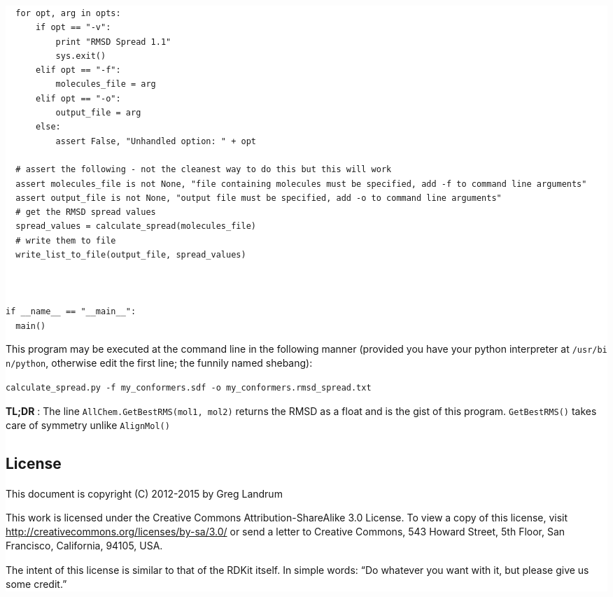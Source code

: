       for opt, arg in opts:
          if opt == "-v":
              print "RMSD Spread 1.1"
              sys.exit()
          elif opt == "-f":
              molecules_file = arg
          elif opt == "-o":
              output_file = arg
          else:
              assert False, "Unhandled option: " + opt

      # assert the following - not the cleanest way to do this but this will work
      assert molecules_file is not None, "file containing molecules must be specified, add -f to command line arguments"
      assert output_file is not None, "output file must be specified, add -o to command line arguments"
      # get the RMSD spread values
      spread_values = calculate_spread(molecules_file)
      # write them to file
      write_list_to_file(output_file, spread_values)



    if __name__ == "__main__":
      main()

This program may be executed at the command line in the following manner (provided you have your python interpreter at `/usr/bin/python`, otherwise edit the first line; the funnily named shebang):

    calculate_spread.py -f my_conformers.sdf -o my_conformers.rmsd_spread.txt

**TL;DR** : The line `AllChem.GetBestRMS(mol1, mol2)` returns the RMSD as a float and is the gist of this program. `GetBestRMS()` takes care of symmetry unlike `AlignMol()`

## License

This document is copyright (C) 2012-2015 by Greg Landrum

This work is licensed under the Creative Commons Attribution-ShareAlike 3.0 License. To view a copy of this license, visit <http://creativecommons.org/licenses/by-sa/3.0/> or send a letter to Creative Commons, 543 Howard Street, 5th Floor, San Francisco, California, 94105, USA.

The intent of this license is similar to that of the RDKit itself. In simple words: “Do whatever you want with it, but please give us some credit.”
